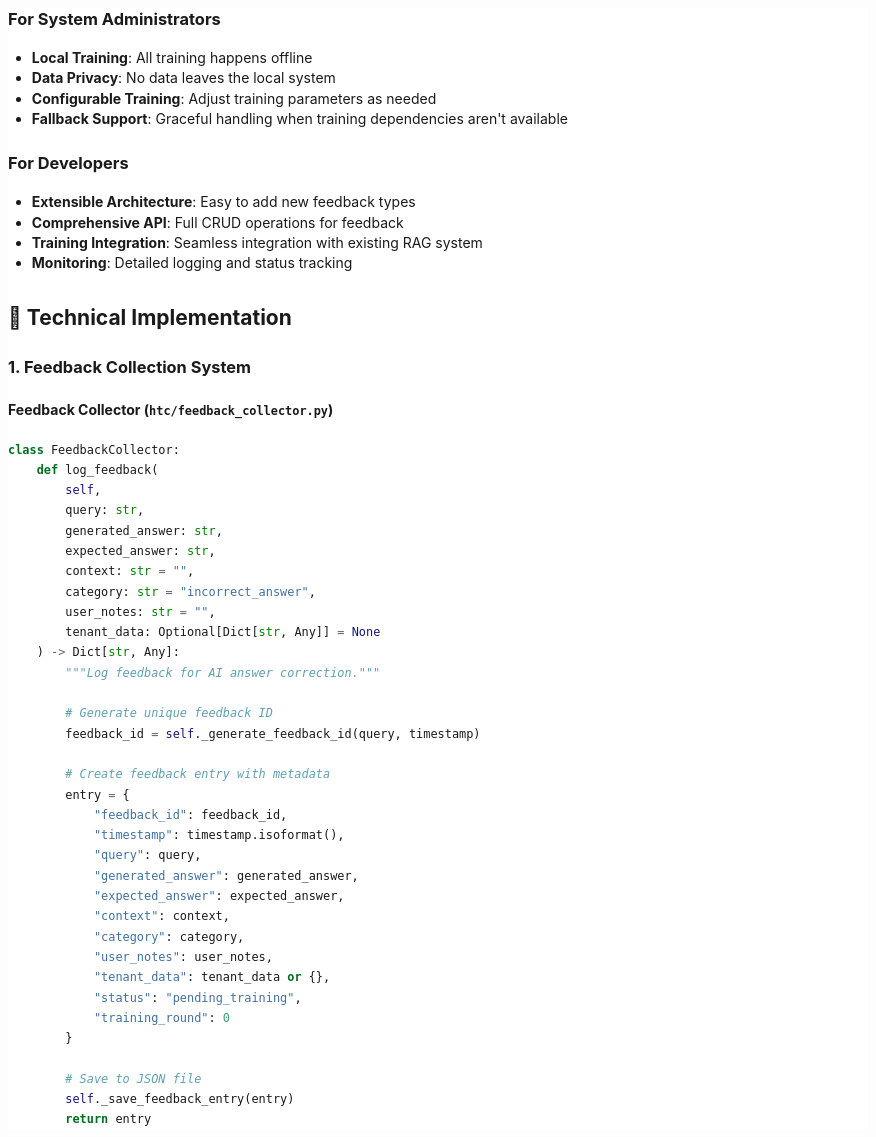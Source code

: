 ### **For System Administrators**
- **Local Training**: All training happens offline
- **Data Privacy**: No data leaves the local system
- **Configurable Training**: Adjust training parameters as needed
- **Fallback Support**: Graceful handling when training dependencies aren't available

### **For Developers**
- **Extensible Architecture**: Easy to add new feedback types
- **Comprehensive API**: Full CRUD operations for feedback
- **Training Integration**: Seamless integration with existing RAG system
- **Monitoring**: Detailed logging and status tracking

## 🔧 Technical Implementation

### **1. Feedback Collection System**

#### **Feedback Collector** (`htc/feedback_collector.py`)
```python
class FeedbackCollector:
    def log_feedback(
        self,
        query: str,
        generated_answer: str,
        expected_answer: str,
        context: str = "",
        category: str = "incorrect_answer",
        user_notes: str = "",
        tenant_data: Optional[Dict[str, Any]] = None
    ) -> Dict[str, Any]:
        """Log feedback for AI answer correction."""
        
        # Generate unique feedback ID
        feedback_id = self._generate_feedback_id(query, timestamp)
        
        # Create feedback entry with metadata
        entry = {
            "feedback_id": feedback_id,
            "timestamp": timestamp.isoformat(),
            "query": query,
            "generated_answer": generated_answer,
            "expected_answer": expected_answer,
            "context": context,
            "category": category,
            "user_notes": user_notes,
            "tenant_data": tenant_data or {},
            "status": "pending_training",
            "training_round": 0
        }
        
        # Save to JSON file
        self._save_feedback_entry(entry)
        return entry
```
